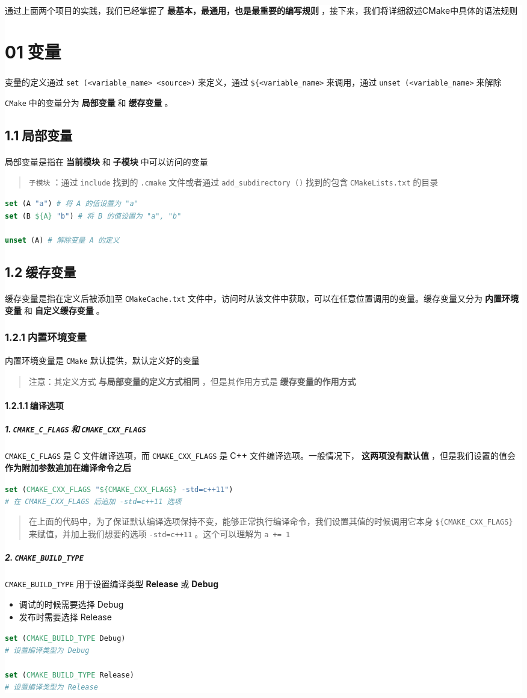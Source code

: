 通过上面两个项目的实践，我们已经掌握了 **最基本，最通用，也是最重要的编写规则** ，接下来，我们将详细叙述CMake中具体的语法规则

# 01 变量

变量的定义通过 `set (<variable_name> <source>)` 来定义，通过 `${<variable_name>` 来调用，通过 `unset (<variable_name>` 来解除

`CMake` 中的变量分为 **局部变量** 和 **缓存变量** 。

## 1.1 局部变量

局部变量是指在 **当前模块** 和 **子模块** 中可以访问的变量

>  `子模块` ：通过 `include` 找到的 `.cmake` 文件或者通过 `add_subdirectory ()` 找到的包含 `CMakeLists.txt` 的目录

```CMake
set (A "a") # 将 A 的值设置为 "a"
set (B ${A} "b") # 将 B 的值设置为 "a", "b"

unset (A) # 解除变量 A 的定义
```

## 1.2 缓存变量

缓存变量是指在定义后被添加至 `CMakeCache.txt` 文件中，访问时从该文件中获取，可以在任意位置调用的变量。缓存变量又分为 **内置环境变量** 和 **自定义缓存变量** 。

### 1.2.1 内置环境变量

内置环境变量是 `CMake` 默认提供，默认定义好的变量

> 注意：其定义方式 **与局部变量的定义方式相同** ，但是其作用方式是 **缓存变量的作用方式**

#### 1.2.1.1 编译选项 

##### 1. `CMAKE_C_FLAGS` 和 `CMAKE_CXX_FLAGS`

`CMAKE_C_FLAGS` 是 C 文件编译选项，而 `CMAKE_CXX_FLAGS` 是 C++ 文件编译选项。一般情况下， **这两项没有默认值** ，但是我们设置的值会 **作为附加参数追加在编译命令之后** 

```CMake
set (CMAKE_CXX_FLAGS "${CMAKE_CXX_FLAGS} -std=c++11")
# 在 CMAKE_CXX_FLAGS 后追加 -std=c++11 选项
```

> 在上面的代码中，为了保证默认编译选项保持不变，能够正常执行编译命令，我们设置其值的时候调用它本身 `${CMAKE_CXX_FLAGS}` 来赋值，并加上我们想要的选项 `-std=c++11` 。这个可以理解为 `a += 1`

##### 2. `CMAKE_BUILD_TYPE`

`CMAKE_BUILD_TYPE` 用于设置编译类型 **Release** 或 **Debug**
- 调试的时候需要选择 Debug
- 发布时需要选择 Release

```CMake
set (CMAKE_BUILD_TYPE Debug)
# 设置编译类型为 Debug

set (CMAKE_BUILD_TYPE Release)
# 设置编译类型为 Release
```
